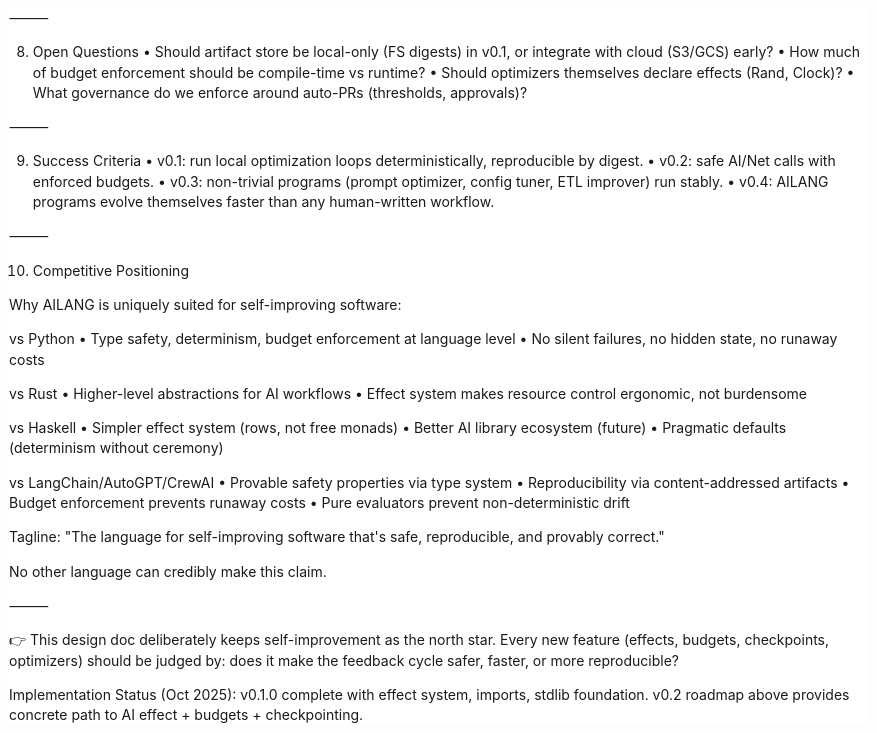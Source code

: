 ⸻

8. Open Questions
	•	Should artifact store be local-only (FS digests) in v0.1, or integrate with cloud (S3/GCS) early?
	•	How much of budget enforcement should be compile-time vs runtime?
	•	Should optimizers themselves declare effects (Rand, Clock)?
	•	What governance do we enforce around auto-PRs (thresholds, approvals)?

⸻

9. Success Criteria
	•	v0.1: run local optimization loops deterministically, reproducible by digest.
	•	v0.2: safe AI/Net calls with enforced budgets.
	•	v0.3: non-trivial programs (prompt optimizer, config tuner, ETL improver) run stably.
	•	v0.4: AILANG programs evolve themselves faster than any human-written workflow.

⸻

10. Competitive Positioning

Why AILANG is uniquely suited for self-improving software:

vs Python
	•	Type safety, determinism, budget enforcement at language level
	•	No silent failures, no hidden state, no runaway costs

vs Rust
	•	Higher-level abstractions for AI workflows
	•	Effect system makes resource control ergonomic, not burdensome

vs Haskell
	•	Simpler effect system (rows, not free monads)
	•	Better AI library ecosystem (future)
	•	Pragmatic defaults (determinism without ceremony)

vs LangChain/AutoGPT/CrewAI
	•	Provable safety properties via type system
	•	Reproducibility via content-addressed artifacts
	•	Budget enforcement prevents runaway costs
	•	Pure evaluators prevent non-deterministic drift

Tagline: "The language for self-improving software that's safe, reproducible, and provably correct."

No other language can credibly make this claim.

⸻

👉 This design doc deliberately keeps self-improvement as the north star. Every new feature (effects, budgets, checkpoints, optimizers) should be judged by: does it make the feedback cycle safer, faster, or more reproducible?

Implementation Status (Oct 2025): v0.1.0 complete with effect system, imports, stdlib foundation. v0.2 roadmap above provides concrete path to AI effect + budgets + checkpointing.
